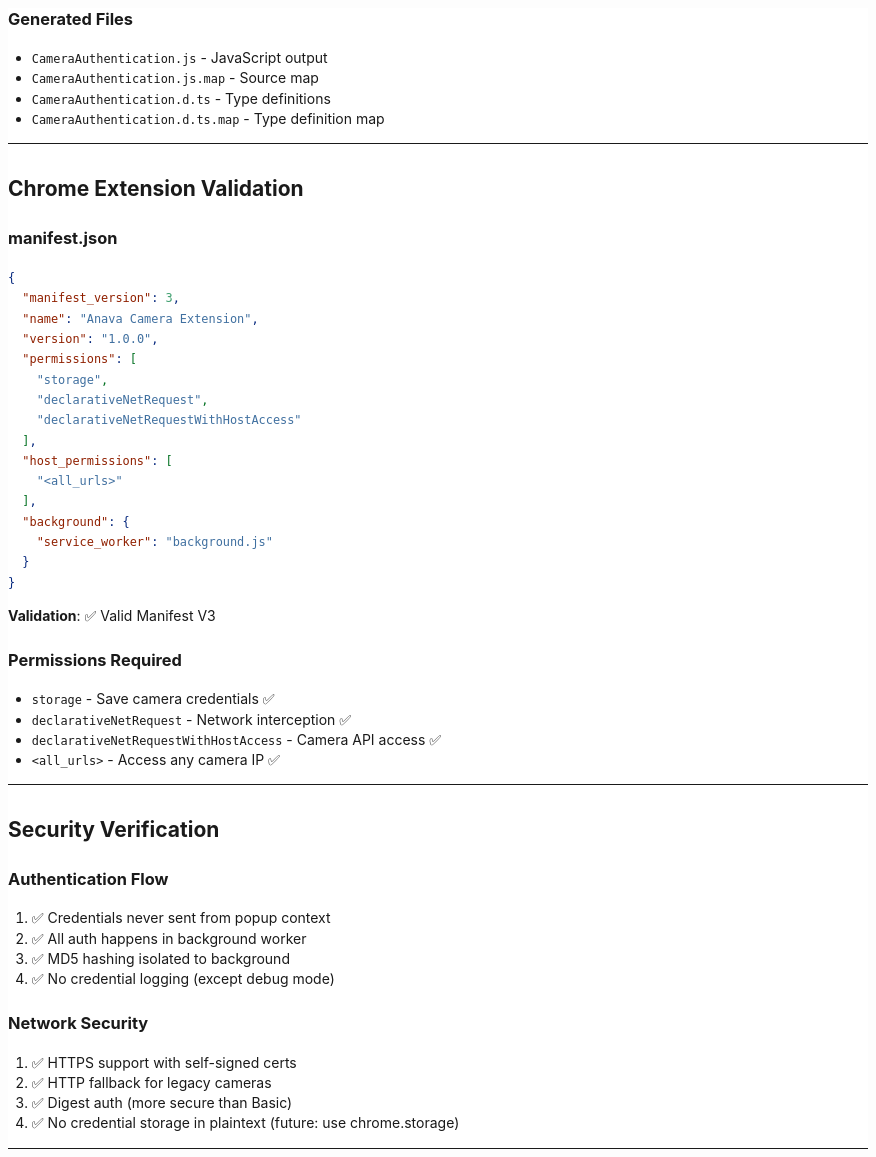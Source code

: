 ### Generated Files
- `CameraAuthentication.js` - JavaScript output
- `CameraAuthentication.js.map` - Source map
- `CameraAuthentication.d.ts` - Type definitions
- `CameraAuthentication.d.ts.map` - Type definition map

---

## Chrome Extension Validation

### manifest.json
```json
{
  "manifest_version": 3,
  "name": "Anava Camera Extension",
  "version": "1.0.0",
  "permissions": [
    "storage",
    "declarativeNetRequest",
    "declarativeNetRequestWithHostAccess"
  ],
  "host_permissions": [
    "<all_urls>"
  ],
  "background": {
    "service_worker": "background.js"
  }
}
```

**Validation**: ✅ Valid Manifest V3

### Permissions Required
- `storage` - Save camera credentials ✅
- `declarativeNetRequest` - Network interception ✅
- `declarativeNetRequestWithHostAccess` - Camera API access ✅
- `<all_urls>` - Access any camera IP ✅

---

## Security Verification

### Authentication Flow
1. ✅ Credentials never sent from popup context
2. ✅ All auth happens in background worker
3. ✅ MD5 hashing isolated to background
4. ✅ No credential logging (except debug mode)

### Network Security
1. ✅ HTTPS support with self-signed certs
2. ✅ HTTP fallback for legacy cameras
3. ✅ Digest auth (more secure than Basic)
4. ✅ No credential storage in plaintext (future: use chrome.storage)

---